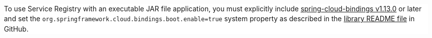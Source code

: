 To use Service Registry with an executable JAR file application, you must explicitly include
[spring-cloud-bindings v1.13.0](https://mvnrepository.com/artifact/org.springframework.cloud/spring-cloud-bindings/1.13.0)
or later and set the `org.springframework.cloud.bindings.boot.enable=true` system property as described
in the [library README file](https://github.com/spring-cloud/spring-cloud-bindings#spring-boot-configuration)
in GitHub.